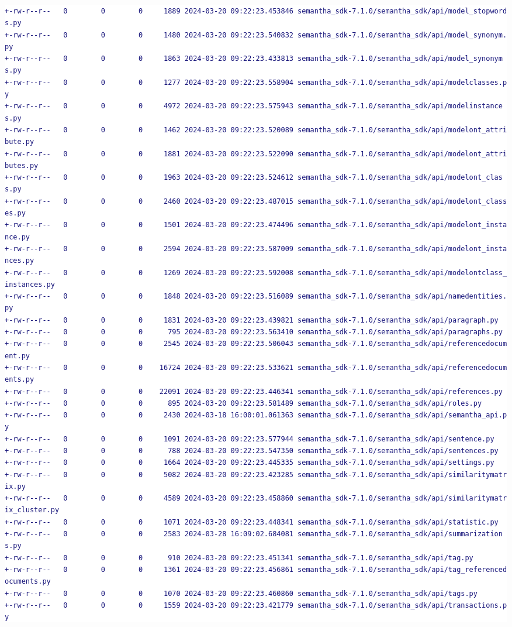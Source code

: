 ```diff
+-rw-r--r--   0        0        0     1889 2024-03-20 09:22:23.453846 semantha_sdk-7.1.0/semantha_sdk/api/model_stopwords.py
+-rw-r--r--   0        0        0     1480 2024-03-20 09:22:23.540832 semantha_sdk-7.1.0/semantha_sdk/api/model_synonym.py
+-rw-r--r--   0        0        0     1863 2024-03-20 09:22:23.433813 semantha_sdk-7.1.0/semantha_sdk/api/model_synonyms.py
+-rw-r--r--   0        0        0     1277 2024-03-20 09:22:23.558904 semantha_sdk-7.1.0/semantha_sdk/api/modelclasses.py
+-rw-r--r--   0        0        0     4972 2024-03-20 09:22:23.575943 semantha_sdk-7.1.0/semantha_sdk/api/modelinstances.py
+-rw-r--r--   0        0        0     1462 2024-03-20 09:22:23.520089 semantha_sdk-7.1.0/semantha_sdk/api/modelont_attribute.py
+-rw-r--r--   0        0        0     1881 2024-03-20 09:22:23.522090 semantha_sdk-7.1.0/semantha_sdk/api/modelont_attributes.py
+-rw-r--r--   0        0        0     1963 2024-03-20 09:22:23.524612 semantha_sdk-7.1.0/semantha_sdk/api/modelont_class.py
+-rw-r--r--   0        0        0     2460 2024-03-20 09:22:23.487015 semantha_sdk-7.1.0/semantha_sdk/api/modelont_classes.py
+-rw-r--r--   0        0        0     1501 2024-03-20 09:22:23.474496 semantha_sdk-7.1.0/semantha_sdk/api/modelont_instance.py
+-rw-r--r--   0        0        0     2594 2024-03-20 09:22:23.587009 semantha_sdk-7.1.0/semantha_sdk/api/modelont_instances.py
+-rw-r--r--   0        0        0     1269 2024-03-20 09:22:23.592008 semantha_sdk-7.1.0/semantha_sdk/api/modelontclass_instances.py
+-rw-r--r--   0        0        0     1848 2024-03-20 09:22:23.516089 semantha_sdk-7.1.0/semantha_sdk/api/namedentities.py
+-rw-r--r--   0        0        0     1831 2024-03-20 09:22:23.439821 semantha_sdk-7.1.0/semantha_sdk/api/paragraph.py
+-rw-r--r--   0        0        0      795 2024-03-20 09:22:23.563410 semantha_sdk-7.1.0/semantha_sdk/api/paragraphs.py
+-rw-r--r--   0        0        0     2545 2024-03-20 09:22:23.506043 semantha_sdk-7.1.0/semantha_sdk/api/referencedocument.py
+-rw-r--r--   0        0        0    16724 2024-03-20 09:22:23.533621 semantha_sdk-7.1.0/semantha_sdk/api/referencedocuments.py
+-rw-r--r--   0        0        0    22091 2024-03-20 09:22:23.446341 semantha_sdk-7.1.0/semantha_sdk/api/references.py
+-rw-r--r--   0        0        0      895 2024-03-20 09:22:23.581489 semantha_sdk-7.1.0/semantha_sdk/api/roles.py
+-rw-r--r--   0        0        0     2430 2024-03-18 16:00:01.061363 semantha_sdk-7.1.0/semantha_sdk/api/semantha_api.py
+-rw-r--r--   0        0        0     1091 2024-03-20 09:22:23.577944 semantha_sdk-7.1.0/semantha_sdk/api/sentence.py
+-rw-r--r--   0        0        0      788 2024-03-20 09:22:23.547350 semantha_sdk-7.1.0/semantha_sdk/api/sentences.py
+-rw-r--r--   0        0        0     1664 2024-03-20 09:22:23.445335 semantha_sdk-7.1.0/semantha_sdk/api/settings.py
+-rw-r--r--   0        0        0     5082 2024-03-20 09:22:23.423285 semantha_sdk-7.1.0/semantha_sdk/api/similaritymatrix.py
+-rw-r--r--   0        0        0     4589 2024-03-20 09:22:23.458860 semantha_sdk-7.1.0/semantha_sdk/api/similaritymatrix_cluster.py
+-rw-r--r--   0        0        0     1071 2024-03-20 09:22:23.448341 semantha_sdk-7.1.0/semantha_sdk/api/statistic.py
+-rw-r--r--   0        0        0     2583 2024-03-28 16:09:02.684081 semantha_sdk-7.1.0/semantha_sdk/api/summarizations.py
+-rw-r--r--   0        0        0      910 2024-03-20 09:22:23.451341 semantha_sdk-7.1.0/semantha_sdk/api/tag.py
+-rw-r--r--   0        0        0     1361 2024-03-20 09:22:23.456861 semantha_sdk-7.1.0/semantha_sdk/api/tag_referencedocuments.py
+-rw-r--r--   0        0        0     1070 2024-03-20 09:22:23.460860 semantha_sdk-7.1.0/semantha_sdk/api/tags.py
+-rw-r--r--   0        0        0     1559 2024-03-20 09:22:23.421779 semantha_sdk-7.1.0/semantha_sdk/api/transactions.py
```